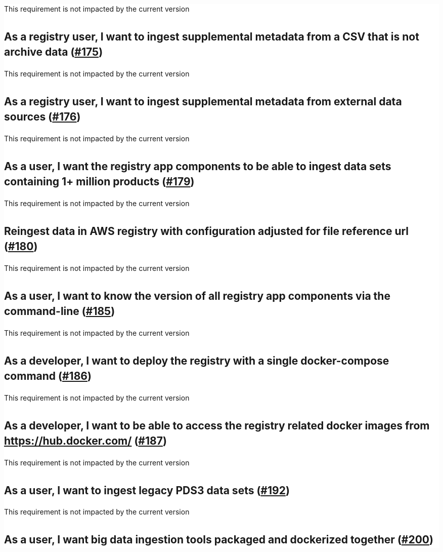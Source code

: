 
This requirement is not impacted by the current version
## As a registry user, I want to ingest supplemental metadata from a CSV that is not archive data ([#175](https://github.com/NASA-PDS/pds-registry-app/issues/175)) 


This requirement is not impacted by the current version
## As a registry user, I want to ingest supplemental metadata from external data sources ([#176](https://github.com/NASA-PDS/pds-registry-app/issues/176)) 


This requirement is not impacted by the current version
## As a user, I want the registry app components to be able to ingest data sets containing 1+ million products ([#179](https://github.com/NASA-PDS/pds-registry-app/issues/179)) 


This requirement is not impacted by the current version
## Reingest data in AWS registry with configuration adjusted for file reference url ([#180](https://github.com/NASA-PDS/pds-registry-app/issues/180)) 


This requirement is not impacted by the current version
## As a user, I want to know the version of all registry app components via the command-line ([#185](https://github.com/NASA-PDS/pds-registry-app/issues/185)) 


This requirement is not impacted by the current version
## As a developer, I want to deploy the registry with a single docker-compose command ([#186](https://github.com/NASA-PDS/pds-registry-app/issues/186)) 


This requirement is not impacted by the current version
## As a developer, I want to be able to access the registry related docker images from https://hub.docker.com/ ([#187](https://github.com/NASA-PDS/pds-registry-app/issues/187)) 


This requirement is not impacted by the current version
## As a user, I want to ingest legacy PDS3 data sets ([#192](https://github.com/NASA-PDS/pds-registry-app/issues/192)) 


This requirement is not impacted by the current version
## As a user, I want big data ingestion tools packaged and dockerized together ([#200](https://github.com/NASA-PDS/pds-registry-app/issues/200)) 
